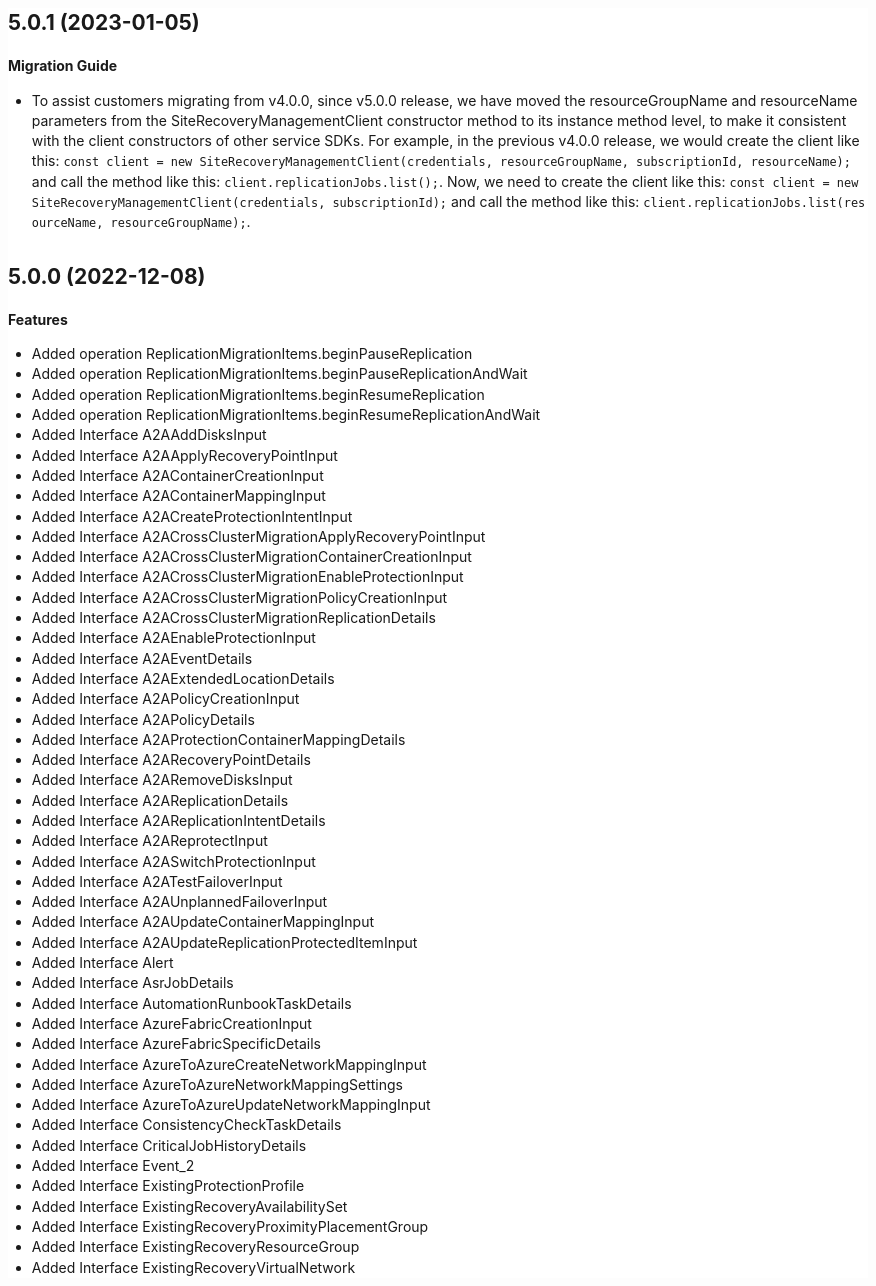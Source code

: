     
## 5.0.1 (2023-01-05)

**Migration Guide**

- To assist customers migrating from v4.0.0, since v5.0.0 release, we have moved the resourceGroupName and resourceName parameters from the SiteRecoveryManagementClient constructor method to its instance method level, to make it consistent with the client constructors of other service SDKs. For example, in the previous v4.0.0 release, we would create the client like this: `const client = new SiteRecoveryManagementClient(credentials, resourceGroupName, subscriptionId, resourceName);` and call the method like this: `client.replicationJobs.list();`. Now, we need to create the client like this: `const client = new SiteRecoveryManagementClient(credentials, subscriptionId);` and call the method like this: `client.replicationJobs.list(resourceName, resourceGroupName);`.

## 5.0.0 (2022-12-08)

**Features**

  - Added operation ReplicationMigrationItems.beginPauseReplication
  - Added operation ReplicationMigrationItems.beginPauseReplicationAndWait
  - Added operation ReplicationMigrationItems.beginResumeReplication
  - Added operation ReplicationMigrationItems.beginResumeReplicationAndWait
  - Added Interface A2AAddDisksInput
  - Added Interface A2AApplyRecoveryPointInput
  - Added Interface A2AContainerCreationInput
  - Added Interface A2AContainerMappingInput
  - Added Interface A2ACreateProtectionIntentInput
  - Added Interface A2ACrossClusterMigrationApplyRecoveryPointInput
  - Added Interface A2ACrossClusterMigrationContainerCreationInput
  - Added Interface A2ACrossClusterMigrationEnableProtectionInput
  - Added Interface A2ACrossClusterMigrationPolicyCreationInput
  - Added Interface A2ACrossClusterMigrationReplicationDetails
  - Added Interface A2AEnableProtectionInput
  - Added Interface A2AEventDetails
  - Added Interface A2AExtendedLocationDetails
  - Added Interface A2APolicyCreationInput
  - Added Interface A2APolicyDetails
  - Added Interface A2AProtectionContainerMappingDetails
  - Added Interface A2ARecoveryPointDetails
  - Added Interface A2ARemoveDisksInput
  - Added Interface A2AReplicationDetails
  - Added Interface A2AReplicationIntentDetails
  - Added Interface A2AReprotectInput
  - Added Interface A2ASwitchProtectionInput
  - Added Interface A2ATestFailoverInput
  - Added Interface A2AUnplannedFailoverInput
  - Added Interface A2AUpdateContainerMappingInput
  - Added Interface A2AUpdateReplicationProtectedItemInput
  - Added Interface Alert
  - Added Interface AsrJobDetails
  - Added Interface AutomationRunbookTaskDetails
  - Added Interface AzureFabricCreationInput
  - Added Interface AzureFabricSpecificDetails
  - Added Interface AzureToAzureCreateNetworkMappingInput
  - Added Interface AzureToAzureNetworkMappingSettings
  - Added Interface AzureToAzureUpdateNetworkMappingInput
  - Added Interface ConsistencyCheckTaskDetails
  - Added Interface CriticalJobHistoryDetails
  - Added Interface Event_2
  - Added Interface ExistingProtectionProfile
  - Added Interface ExistingRecoveryAvailabilitySet
  - Added Interface ExistingRecoveryProximityPlacementGroup
  - Added Interface ExistingRecoveryResourceGroup
  - Added Interface ExistingRecoveryVirtualNetwork